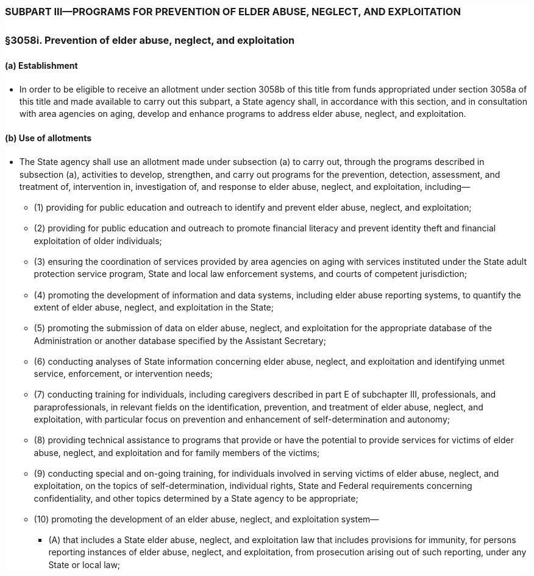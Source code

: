 ### SUBPART III—PROGRAMS FOR PREVENTION OF ELDER ABUSE, NEGLECT, AND EXPLOITATION

### §3058i. Prevention of elder abuse, neglect, and exploitation
#### (a) Establishment
* In order to be eligible to receive an allotment under section 3058b of this title from funds appropriated under section 3058a of this title and made available to carry out this subpart, a State agency shall, in accordance with this section, and in consultation with area agencies on aging, develop and enhance programs to address elder abuse, neglect, and exploitation.

#### (b) Use of allotments
* The State agency shall use an allotment made under subsection (a) to carry out, through the programs described in subsection (a), activities to develop, strengthen, and carry out programs for the prevention, detection, assessment, and treatment of, intervention in, investigation of, and response to elder abuse, neglect, and exploitation, including—

  * (1) providing for public education and outreach to identify and prevent elder abuse, neglect, and exploitation;

  * (2) providing for public education and outreach to promote financial literacy and prevent identity theft and financial exploitation of older individuals;

  * (3) ensuring the coordination of services provided by area agencies on aging with services instituted under the State adult protection service program, State and local law enforcement systems, and courts of competent jurisdiction;

  * (4) promoting the development of information and data systems, including elder abuse reporting systems, to quantify the extent of elder abuse, neglect, and exploitation in the State;

  * (5) promoting the submission of data on elder abuse, neglect, and exploitation for the appropriate database of the Administration or another database specified by the Assistant Secretary;

  * (6) conducting analyses of State information concerning elder abuse, neglect, and exploitation and identifying unmet service, enforcement, or intervention needs;

  * (7) conducting training for individuals, including caregivers described in part E of subchapter III, professionals, and paraprofessionals, in relevant fields on the identification, prevention, and treatment of elder abuse, neglect, and exploitation, with particular focus on prevention and enhancement of self-determination and autonomy;

  * (8) providing technical assistance to programs that provide or have the potential to provide services for victims of elder abuse, neglect, and exploitation and for family members of the victims;

  * (9) conducting special and on-going training, for individuals involved in serving victims of elder abuse, neglect, and exploitation, on the topics of self-determination, individual rights, State and Federal requirements concerning confidentiality, and other topics determined by a State agency to be appropriate;

  * (10) promoting the development of an elder abuse, neglect, and exploitation system—

    * (A) that includes a State elder abuse, neglect, and exploitation law that includes provisions for immunity, for persons reporting instances of elder abuse, neglect, and exploitation, from prosecution arising out of such reporting, under any State or local law;
